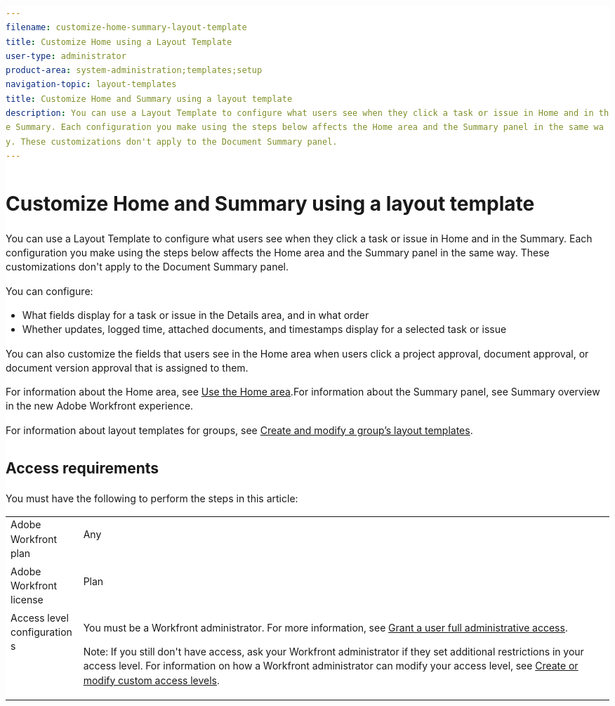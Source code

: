 ```yaml
---
filename: customize-home-summary-layout-template
title: Customize Home using a Layout Template
user-type: administrator
product-area: system-administration;templates;setup
navigation-topic: layout-templates
title: Customize Home and Summary using a layout template
description: You can use a Layout Template to configure what users see when they click a task or issue in Home and in the Summary. Each configuration you make using the steps below affects the Home area and the Summary panel in the same way. These customizations don't apply to the Document Summary panel.
---
```


# Customize Home and Summary using a layout template

You can use a Layout Template to configure what users see when they click a task or issue in Home and in the Summary. Each configuration you make using the steps below affects the Home area and the Summary panel in the same way. These customizations don't apply to the Document Summary panel.

You can configure:

* What fields display for a task or issue in the Details area, and in what order
* Whether updates, logged time, attached documents, and timestamps display for a selected task or issue

You can also customize the fields that users see in the Home area when users click a project approval, document approval, or document version approval that is assigned to them.

For information about the Home area, see [Use the Home area](../../../workfront-basics/using-home/using-the-home-area/use-the-home-area.md).For information about the Summary panel, see Summary overview in the new Adobe Workfront experience.

For information about layout templates for groups, see [Create and modify a group’s layout templates](../../../administration-and-setup/manage-groups/work-with-group-objects/create-and-modify-a-groups-layout-templates.md).

## Access requirements

You must have the following to perform the steps in this article:

<table cellspacing="0"> 
 <col> 
 <col> 
 <tbody> 
  <tr> 
   <td role="rowheader">Adobe Workfront plan</td> 
   <td> <p>Any</p> </td> 
  </tr> 
  <tr> 
   <td role="rowheader">Adobe Workfront license</td> 
   <td> <p>Plan </p> </td> 
  </tr> 
  <tr> 
   <td role="rowheader">Access level configurations</td> 
   <td> <p>You must be a Workfront administrator. For more information, see <a href="../../../administration-and-setup/add-users/configure-and-grant-access/grant-a-user-full-administrative-access.md" class="MCXref xref">Grant a user full administrative access</a>.</p> <p>Note: If you still don't have access, ask your Workfront administrator if they set additional restrictions in your access level. For information on how a Workfront administrator can modify your access level, see <a href="../../../administration-and-setup/add-users/configure-and-grant-access/create-modify-access-levels.md" class="MCXref xref">Create or modify custom access levels</a>.</p> </td> 
  </tr> 
 </tbody> 